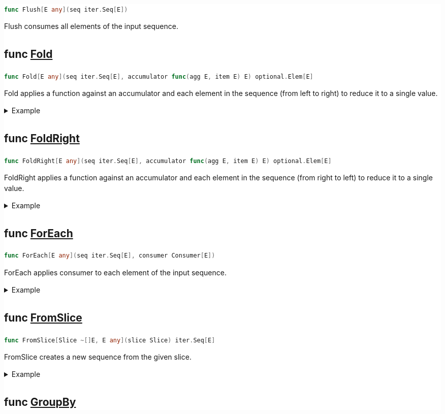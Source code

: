 ```go
func Flush[E any](seq iter.Seq[E])
```

Flush consumes all elements of the input sequence.

<a name="Fold"></a>
## func [Fold](<https://github.com/go-softwarelab/common/blob/main/seq/reducer.go#L25>)

```go
func Fold[E any](seq iter.Seq[E], accumulator func(agg E, item E) E) optional.Elem[E]
```

Fold applies a function against an accumulator and each element in the sequence \(from left to right\) to reduce it to a single value.

<details><summary>Example</summary></details>

<a name="FoldRight"></a>
## func [FoldRight](<https://github.com/go-softwarelab/common/blob/main/seq/reducer.go#L46>)

```go
func FoldRight[E any](seq iter.Seq[E], accumulator func(agg E, item E) E) optional.Elem[E]
```

FoldRight applies a function against an accumulator and each element in the sequence \(from right to left\) to reduce it to a single value.

<details><summary>Example</summary></details>

<a name="ForEach"></a>
## func [ForEach](<https://github.com/go-softwarelab/common/blob/main/seq/consumer.go#L29>)

```go
func ForEach[E any](seq iter.Seq[E], consumer Consumer[E])
```

ForEach applies consumer to each element of the input sequence.

<details><summary>Example</summary></details>

<a name="FromSlice"></a>
## func [FromSlice](<https://github.com/go-softwarelab/common/blob/main/seq/seq.go#L14>)

```go
func FromSlice[Slice ~[]E, E any](slice Slice) iter.Seq[E]
```

FromSlice creates a new sequence from the given slice.

<details><summary>Example</summary></details>

<a name="GroupBy"></a>
## func [GroupBy](<https://github.com/go-softwarelab/common/blob/main/seq/group.go#L52>)
